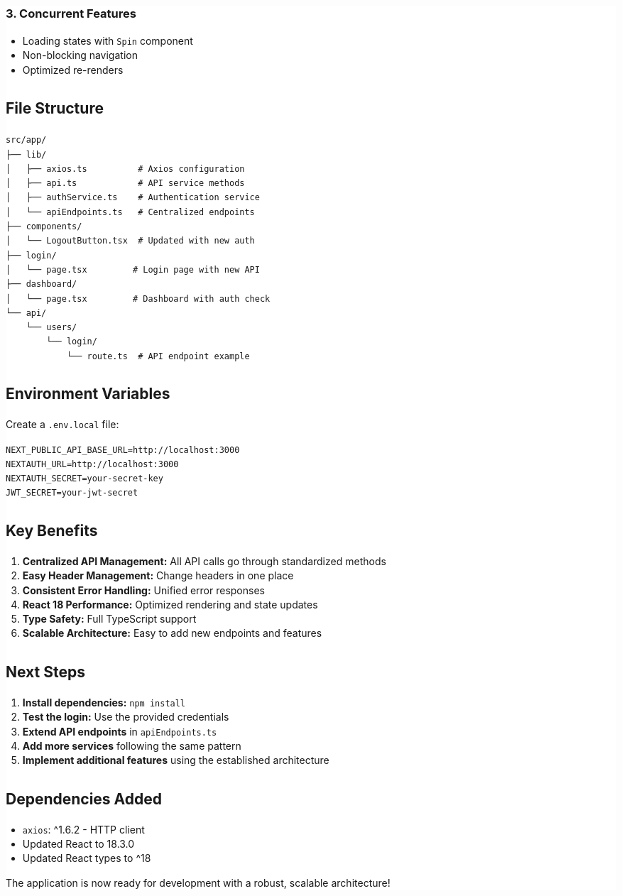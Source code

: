 ### 3. Concurrent Features
- Loading states with `Spin` component
- Non-blocking navigation
- Optimized re-renders

## File Structure

```
src/app/
├── lib/
│   ├── axios.ts          # Axios configuration
│   ├── api.ts            # API service methods
│   ├── authService.ts    # Authentication service
│   └── apiEndpoints.ts   # Centralized endpoints
├── components/
│   └── LogoutButton.tsx  # Updated with new auth
├── login/
│   └── page.tsx         # Login page with new API
├── dashboard/
│   └── page.tsx         # Dashboard with auth check
└── api/
    └── users/
        └── login/
            └── route.ts  # API endpoint example
```

## Environment Variables

Create a `.env.local` file:
```env
NEXT_PUBLIC_API_BASE_URL=http://localhost:3000
NEXTAUTH_URL=http://localhost:3000
NEXTAUTH_SECRET=your-secret-key
JWT_SECRET=your-jwt-secret
```

## Key Benefits

1. **Centralized API Management:** All API calls go through standardized methods
2. **Easy Header Management:** Change headers in one place
3. **Consistent Error Handling:** Unified error responses
4. **React 18 Performance:** Optimized rendering and state updates
5. **Type Safety:** Full TypeScript support
6. **Scalable Architecture:** Easy to add new endpoints and features

## Next Steps

1. **Install dependencies:** `npm install`
2. **Test the login:** Use the provided credentials
3. **Extend API endpoints** in `apiEndpoints.ts`
4. **Add more services** following the same pattern
5. **Implement additional features** using the established architecture

## Dependencies Added
- `axios`: ^1.6.2 - HTTP client
- Updated React to 18.3.0
- Updated React types to ^18

The application is now ready for development with a robust, scalable architecture!
